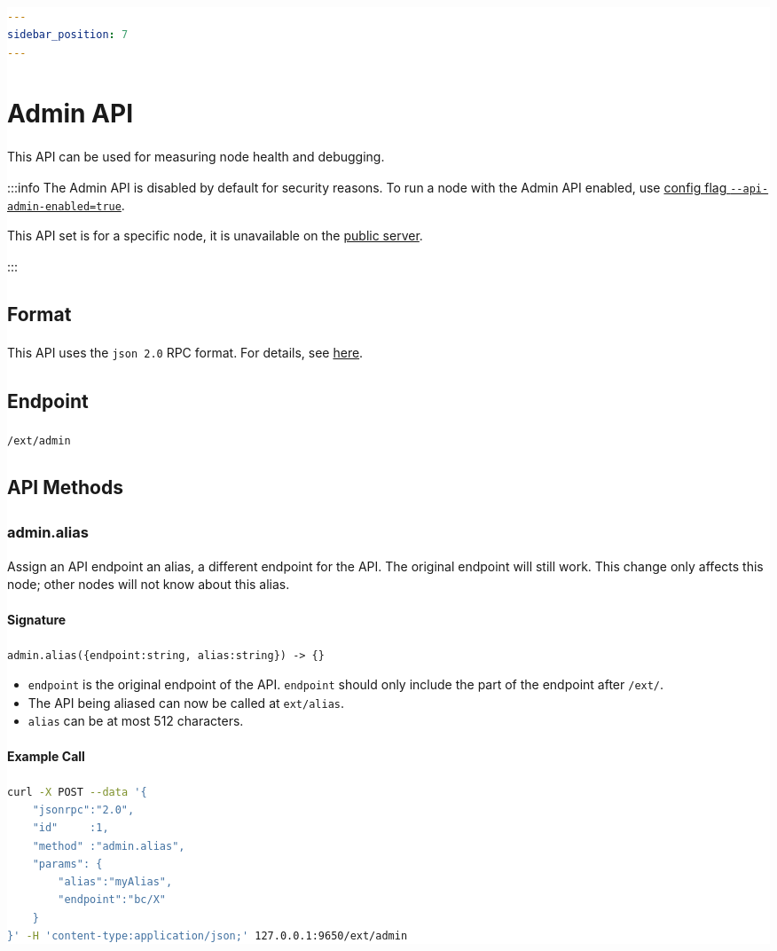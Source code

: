 ```yaml
---
sidebar_position: 7
---
```


# Admin API

This API can be used for measuring node health and debugging.

:::info
The Admin API is disabled by default for security reasons. To run a node with the Admin API enabled, use [config flag `--api-admin-enabled=true`](../../../nodes/maintain/metalgo-config-flags.md#--api-admin-enabled-boolean).

This API set is for a specific node, it is unavailable on the [public server](../public-api-server.md).

:::

## Format

This API uses the `json 2.0` RPC format. For details, see [here](issuing-api-calls.md).

## Endpoint

```text
/ext/admin
```

## API Methods

### admin.alias

Assign an API endpoint an alias, a different endpoint for the API. The original endpoint will still work. This change only affects this node; other nodes will not know about this alias.

#### **Signature**

```text
admin.alias({endpoint:string, alias:string}) -> {}
```

- `endpoint` is the original endpoint of the API. `endpoint` should only include the part of the endpoint after `/ext/`.
- The API being aliased can now be called at `ext/alias`.
- `alias` can be at most 512 characters.

#### **Example Call**

```bash
curl -X POST --data '{
    "jsonrpc":"2.0",
    "id"     :1,
    "method" :"admin.alias",
    "params": {
        "alias":"myAlias",
        "endpoint":"bc/X"
    }
}' -H 'content-type:application/json;' 127.0.0.1:9650/ext/admin
```
